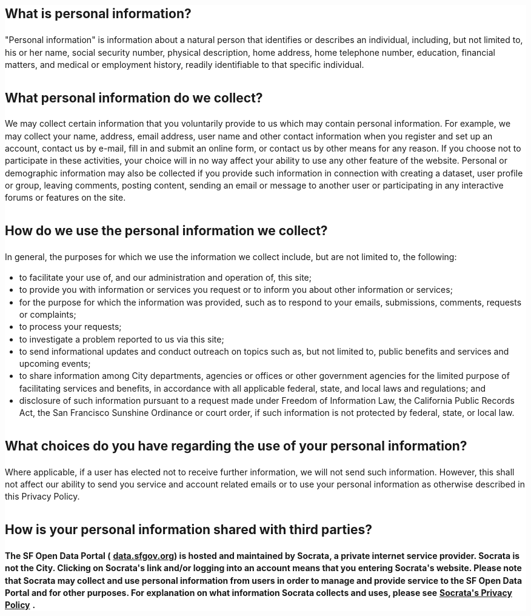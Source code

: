 ## What is personal information?

&quot;Personal information&quot; is information about a natural person that identifies or describes an individual, including, but not limited to, his or her name, social security number, physical description, home address, home telephone number, education, financial matters, and medical or employment history, readily identifiable to that specific individual.

## What personal information do we collect?

We may collect certain information that you voluntarily provide to us which may contain personal information. For example, we may collect your name, address, email address, user name and other contact information when you register and set up an account, contact us by e-mail, fill in and submit an online form, or contact us by other means for any reason. If you choose not to participate in these activities, your choice will in no way affect your ability to use any other feature of the website. Personal or demographic information may also be collected if you provide such information in connection with creating a dataset, user profile or group, leaving comments, posting content, sending an email or message to another user or participating in any interactive forums or features on the site.

## How do we use the personal information we collect?

In general, the purposes for which we use the information we collect include, but are not limited to, the following:

- to facilitate your use of, and our administration and operation of, this site;
- to provide you with information or services you request or to inform you about other information or services;
- for the purpose for which the information was provided, such as to respond to your emails, submissions, comments, requests or complaints;
- to process your requests;
- to investigate a problem reported to us via this site;
- to send informational updates and conduct outreach on topics such as, but not limited to, public benefits and services and upcoming events;
- to share information among City departments, agencies or offices or other government agencies for the limited purpose of facilitating services and benefits, in accordance with all applicable federal, state, and local laws and regulations; and
- disclosure of such information pursuant to a request made under Freedom of Information Law, the California Public Records Act, the San Francisco Sunshine Ordinance or court order, if such information is not protected by federal, state, or local law.

## What choices do you have regarding the use of your personal information?

Where applicable, if a user has elected not to receive further information, we will not send such information. However, this shall not affect our ability to send you service and account related emails or to use your personal information as otherwise described in this Privacy Policy.

## How is your personal information shared with third parties?

**The SF Open Data Portal (** [**data.sfgov.org**](https://data.sfgov.org/)**) is hosted and maintained by Socrata, a private internet service provider. Socrata is not the City. Clicking on Socrata&#39;s link and/or logging into an account means that you entering Socrata&#39;s website. Please note that Socrata may collect and use personal information from users in order to manage and provide service to the SF Open Data Portal and for other purposes. For explanation on what information Socrata collects and uses, please see** [**Socrata&#39;s Privacy Policy**](http://www.socrata.com/privacy/) **.**
